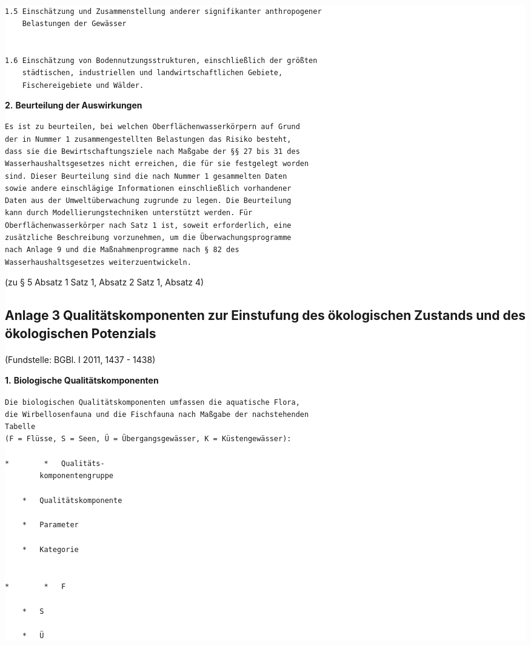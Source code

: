 
    1.5 Einschätzung und Zusammenstellung anderer signifikanter anthropogener
        Belastungen der Gewässer


    1.6 Einschätzung von Bodennutzungsstrukturen, einschließlich der größten
        städtischen, industriellen und landwirtschaftlichen Gebiete,
        Fischereigebiete und Wälder.





**2.** **Beurteilung der Auswirkungen**

    Es ist zu beurteilen, bei welchen Oberflächenwasserkörpern auf Grund
    der in Nummer 1 zusammengestellten Belastungen das Risiko besteht,
    dass sie die Bewirtschaftungsziele nach Maßgabe der §§ 27 bis 31 des
    Wasserhaushaltsgesetzes nicht erreichen, die für sie festgelegt worden
    sind. Dieser Beurteilung sind die nach Nummer 1 gesammelten Daten
    sowie andere einschlägige Informationen einschließlich vorhandener
    Daten aus der Umweltüberwachung zugrunde zu legen. Die Beurteilung
    kann durch Modellierungstechniken unterstützt werden. Für
    Oberflächenwasserkörper nach Satz 1 ist, soweit erforderlich, eine
    zusätzliche Beschreibung vorzunehmen, um die Überwachungsprogramme
    nach Anlage 9 und die Maßnahmenprogramme nach § 82 des
    Wasserhaushaltsgesetzes weiterzuentwickeln.




(zu § 5 Absatz 1 Satz 1, Absatz 2 Satz 1, Absatz 4)

## Anlage 3 Qualitätskomponenten zur Einstufung des ökologischen Zustands und des ökologischen Potenzials

(Fundstelle: BGBl. I 2011, 1437 - 1438)


**1.** **Biologische Qualitätskomponenten**

    Die biologischen Qualitätskomponenten umfassen die aquatische Flora,
    die Wirbellosenfauna und die Fischfauna nach Maßgabe der nachstehenden
    Tabelle
    (F = Flüsse, S = Seen, Ü = Übergangsgewässer, K = Küstengewässer):

    *        *   Qualitäts-
            komponentengruppe

        *   Qualitätskomponente

        *   Parameter

        *   Kategorie


    *        *   F

        *   S

        *   Ü

